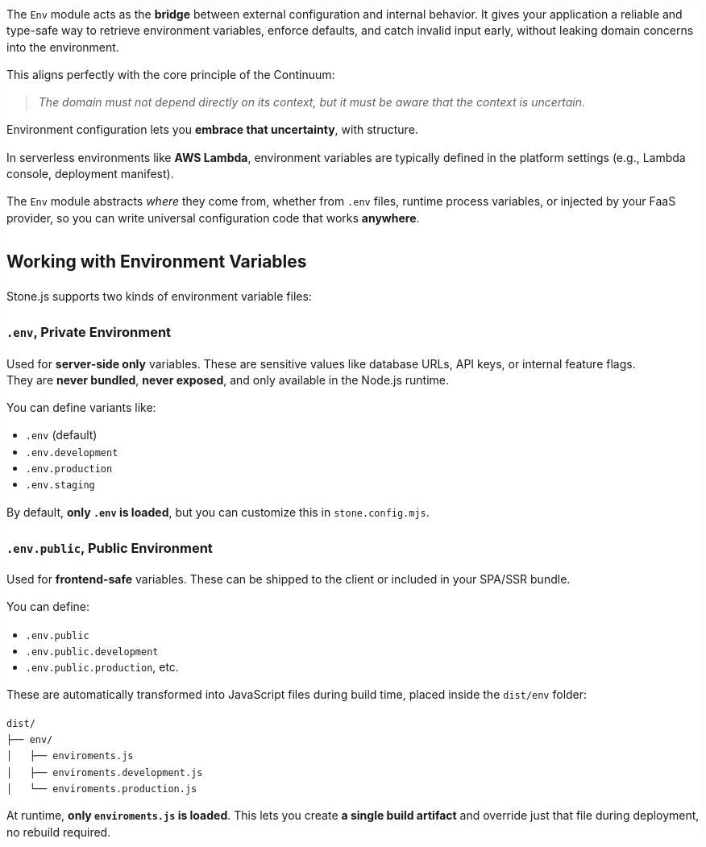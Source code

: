 The `Env` module acts as the **bridge** between external configuration and internal behavior. It gives your application a reliable and type-safe way to retrieve environment variables, enforce defaults, and catch invalid input early, without leaking domain concerns into the environment.

This aligns perfectly with the core principle of the Continuum:  
> *The domain must not depend directly on its context, but it must be aware that the context is uncertain.*

Environment configuration lets you **embrace that uncertainty**, with structure.

In serverless environments like **AWS Lambda**, environment variables are typically defined in the platform settings (e.g., Lambda console, deployment manifest).  

The `Env` module abstracts *where* they come from, whether from `.env` files, runtime process variables, or injected by your FaaS provider, so you can write universal configuration code that works **anywhere**.

## Working with Environment Variables

Stone.js supports two kinds of environment variable files:

### `.env`, Private Environment
Used for **server-side only** variables. These are sensitive values like database URLs, API keys, or internal feature flags.  
They are **never bundled**, **never exposed**, and only available in the Node.js runtime.

You can define variants like:
- `.env` (default)
- `.env.development`
- `.env.production`
- `.env.staging`

By default, **only `.env` is loaded**, but you can customize this in `stone.config.mjs`.

### `.env.public`, Public Environment
Used for **frontend-safe** variables. These can be shipped to the client or included in your SPA/SSR bundle.  

You can define:
- `.env.public`
- `.env.public.development`
- `.env.public.production`, etc.

These are automatically transformed into JavaScript files during build time, placed inside the `dist/env` folder:

```
dist/
├── env/
│   ├── enviroments.js
│   ├── enviroments.development.js
│   └── enviroments.production.js
```

At runtime, **only `enviroments.js` is loaded**. This lets you create **a single build artifact** and override just that file during deployment, no rebuild required.
